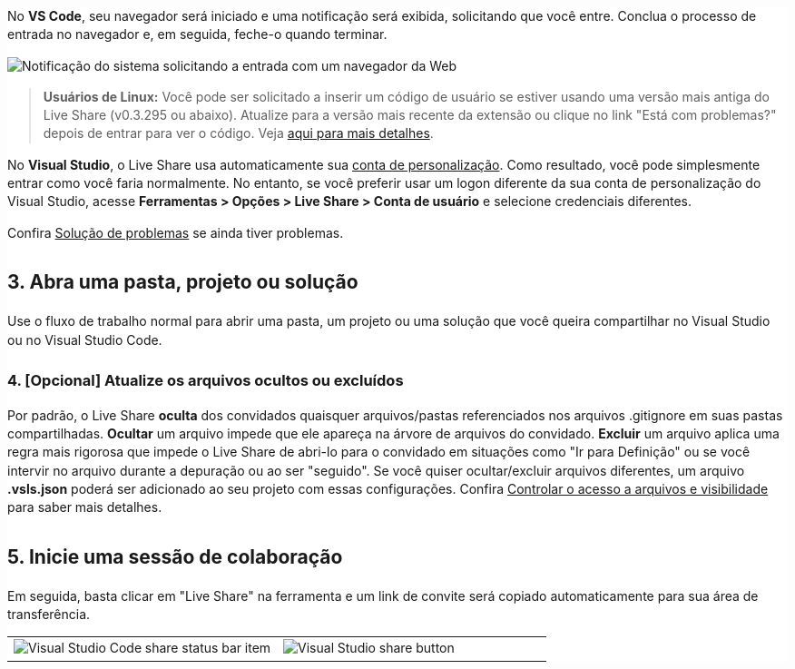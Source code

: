 No **VS Code**, seu navegador será iniciado e uma notificação será exibida, solicitando que você entre. Conclua o processo de entrada no navegador e, em seguida, feche-o quando terminar.

![Notificação do sistema solicitando a entrada com um navegador da Web](../media/vscode-sign-in-toast.png)

> **Usuários de Linux:** Você pode ser solicitado a inserir um código de usuário se estiver usando uma versão mais antiga do Live Share (v0.3.295 ou abaixo). Atualize para a versão mais recente da extensão ou clique no link "Está com problemas?" depois de entrar para ver o código. Veja [aqui para mais detalhes](../use/vscode.md#sign-in-using-a-user-code).

No **Visual Studio**, o Live Share usa automaticamente sua [conta de personalização](https://docs.microsoft.com/en-us/visualstudio/ide/signing-in-to-visual-studio). Como resultado, você pode simplesmente entrar como você faria normalmente. No entanto, se você preferir usar um logon diferente da sua conta de personalização do Visual Studio, acesse **Ferramentas &gt; Opções &gt; Live Share &gt; Conta de usuário** e selecione credenciais diferentes.

Confira [Solução de problemas](../troubleshooting.md#sign-in) se ainda tiver problemas.

## <a name="3-open-a-folder-project-or-solution"></a>3. Abra uma pasta, projeto ou solução

Use o fluxo de trabalho normal para abrir uma pasta, um projeto ou uma solução que você queira compartilhar no Visual Studio ou no Visual Studio Code.

### <a name="4-optional-update-hidden-or-excluded-files"></a>4. [Opcional] Atualize os arquivos ocultos ou excluídos

Por padrão, o Live Share **oculta** dos convidados quaisquer arquivos/pastas referenciados nos arquivos .gitignore em suas pastas compartilhadas. **Ocultar** um arquivo impede que ele apareça na árvore de arquivos do convidado. **Excluir** um arquivo aplica uma regra mais rigorosa que impede o Live Share de abri-lo para o convidado em situações como "Ir para Definição" ou se você intervir no arquivo durante a depuração ou ao ser "seguido". Se você quiser ocultar/excluir arquivos diferentes, um arquivo **.vsls.json** poderá ser adicionado ao seu projeto com essas configurações. Confira [Controlar o acesso a arquivos e visibilidade](../reference/security.md#controlling-file-access-and-visibility) para saber mais detalhes.

## <a name="5-start-a-collaboration-session"></a>5. Inicie uma sessão de colaboração


Em seguida, basta clicar em "Live Share" na ferramenta e um link de convite será copiado automaticamente para sua área de transferência.

<table style="border: none;">
<tr style="border: none;">
    <td width="50%" style="vertical-align: top; border: none;">
        <img src="../media/vscode-share-button-new.png" width="100%" alt="Visual Studio Code share status bar item" />
    </td>
    <td width="50%" style="vertical-align: top; border: none;">
        <img src="../media/vs-share-button.png" width="100%" alt="Visual Studio share button"/>
    </td>
</tr>
</table>
